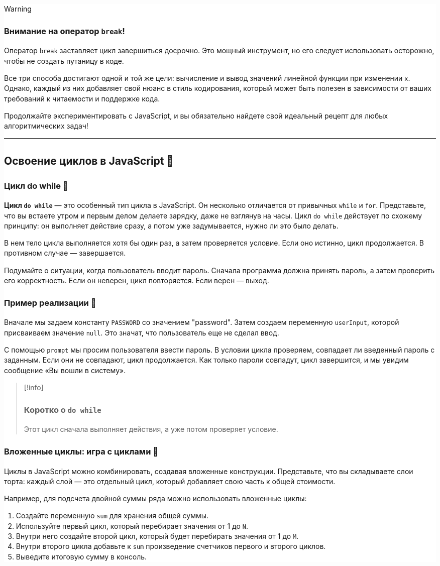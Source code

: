 >[!warning]
>### Внимание на оператор `break`!
>Оператор `break` заставляет цикл завершиться досрочно. Это мощный инструмент, но его следует использовать осторожно, чтобы не создать путаницу в коде.

Все три способа достигают одной и той же цели: вычисление и вывод значений линейной функции при изменении `x`. Однако, каждый из них добавляет свой нюанс в стиль кодирования, который может быть полезен в зависимости от ваших требований к читаемости и поддержке кода.

Продолжайте экспериментировать с JavaScript, и вы обязательно найдете свой идеальный рецепт для любых алгоритмических задач!

---

## Освоение циклов в JavaScript 🔄

### Цикл do while 🤔

**Цикл `do while`** — это особенный тип цикла в JavaScript. Он несколько отличается от привычных `while` и `for`. Представьте, что вы встаете утром и первым делом делаете зарядку, даже не взглянув на часы. Цикл `do while` действует по схожему принципу: он выполняет действие сразу, а потом уже задумывается, нужно ли это было делать. 

В нем тело цикла выполняется хотя бы один раз, а затем проверяется условие. Если оно истинно, цикл продолжается. В противном случае — завершается. 

Подумайте о ситуации, когда пользователь вводит пароль. Сначала программа должна принять пароль, а затем проверить его корректность. Если он неверен, цикл повторяется. Если верен — выход. 

### Пример реализации 📜

Вначале мы задаем константу `PASSWORD` со значением "password". Затем создаем переменную `userInput`, которой присваиваем значение `null`. Это значат, что пользователь еще не сделал ввод. 

С помощью `prompt` мы просим пользователя ввести пароль. В условии цикла проверяем, совпадает ли введенный пароль с заданным. Если они не совпадают, цикл продолжается. Как только пароли совпадут, цикл завершится, и мы увидим сообщение «Вы вошли в систему».

>[!info]
>### Коротко о `do while`
>Этот цикл сначала выполняет действия, а уже потом проверяет условие.

### Вложенные циклы: игра с циклами 🎲

Циклы в JavaScript можно комбинировать, создавая вложенные конструкции. Представьте, что вы складываете слои торта: каждый слой — это отдельный цикл, который добавляет свою часть к общей стоимости.

Например, для подсчета двойной суммы ряда можно использовать вложенные циклы:

1. Создайте переменную `sum` для хранения общей суммы.
2. Используйте первый цикл, который перебирает значения от 1 до `N`.
3. Внутри него создайте второй цикл, который будет перебирать значения от 1 до `M`.
4. Внутри второго цикла добавьте к `sum` произведение счетчиков первого и второго циклов.
5. Выведите итоговую сумму в консоль.
